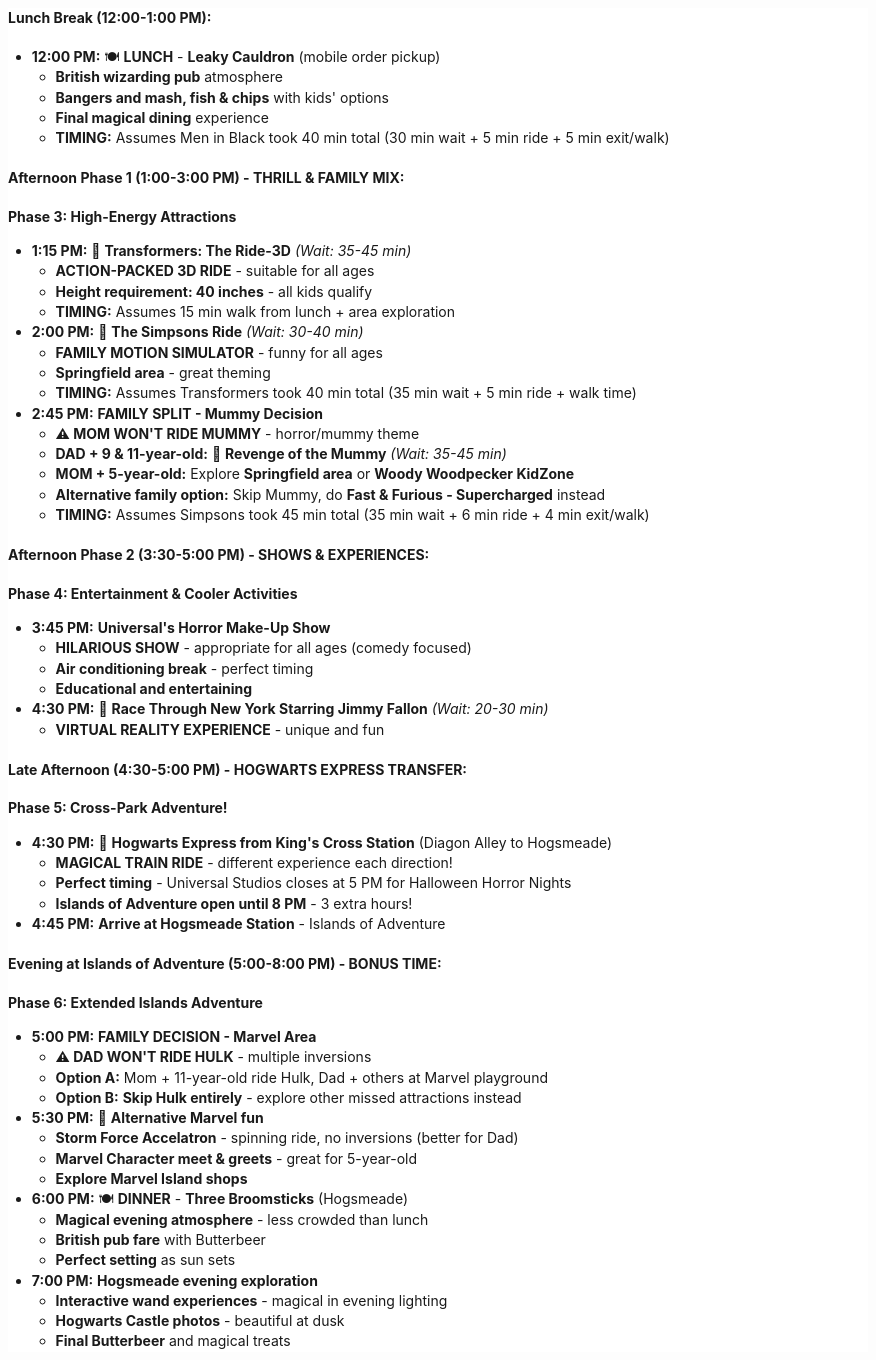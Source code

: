 #### **Lunch Break (12:00-1:00 PM):**
- **12:00 PM:** 🍽️ **LUNCH** - **Leaky Cauldron** (mobile order pickup)
  - **British wizarding pub** atmosphere
  - **Bangers and mash, fish & chips** with kids' options
  - **Final magical dining** experience
  - **TIMING:** Assumes Men in Black took 40 min total (30 min wait + 5 min ride + 5 min exit/walk)

#### **Afternoon Phase 1 (1:00-3:00 PM) - THRILL & FAMILY MIX:**
**Phase 3: High-Energy Attractions**
- **1:15 PM:** 🎯 **Transformers: The Ride-3D** *(Wait: 35-45 min)*
  - **ACTION-PACKED 3D RIDE** - suitable for all ages
  - **Height requirement: 40 inches** - all kids qualify
  - **TIMING:** Assumes 15 min walk from lunch + area exploration
- **2:00 PM:** 🎯 **The Simpsons Ride** *(Wait: 30-40 min)*
  - **FAMILY MOTION SIMULATOR** - funny for all ages
  - **Springfield area** - great theming
  - **TIMING:** Assumes Transformers took 40 min total (35 min wait + 5 min ride + walk time)
- **2:45 PM:** **FAMILY SPLIT - Mummy Decision**
  - **⚠️ MOM WON'T RIDE MUMMY** - horror/mummy theme
  - **DAD + 9 & 11-year-old:** 🎯 **Revenge of the Mummy** *(Wait: 35-45 min)*
  - **MOM + 5-year-old:** Explore **Springfield area** or **Woody Woodpecker KidZone**
  - **Alternative family option:** Skip Mummy, do **Fast & Furious - Supercharged** instead
  - **TIMING:** Assumes Simpsons took 45 min total (35 min wait + 6 min ride + 4 min exit/walk)

#### **Afternoon Phase 2 (3:30-5:00 PM) - SHOWS & EXPERIENCES:**
**Phase 4: Entertainment & Cooler Activities**
- **3:45 PM:** **Universal's Horror Make-Up Show**
  - **HILARIOUS SHOW** - appropriate for all ages (comedy focused)
  - **Air conditioning break** - perfect timing
  - **Educational and entertaining**
- **4:30 PM:** 🎯 **Race Through New York Starring Jimmy Fallon** *(Wait: 20-30 min)*
  - **VIRTUAL REALITY EXPERIENCE** - unique and fun

#### **Late Afternoon (4:30-5:00 PM) - HOGWARTS EXPRESS TRANSFER:**
**Phase 5: Cross-Park Adventure!**
- **4:30 PM:** 🚂 **Hogwarts Express from King's Cross Station** (Diagon Alley to Hogsmeade)
  - **MAGICAL TRAIN RIDE** - different experience each direction!
  - **Perfect timing** - Universal Studios closes at 5 PM for Halloween Horror Nights
  - **Islands of Adventure open until 8 PM** - 3 extra hours!
- **4:45 PM:** **Arrive at Hogsmeade Station** - Islands of Adventure

#### **Evening at Islands of Adventure (5:00-8:00 PM) - BONUS TIME:**
**Phase 6: Extended Islands Adventure**
- **5:00 PM:** **FAMILY DECISION - Marvel Area**
  - **⚠️ DAD WON'T RIDE HULK** - multiple inversions
  - **Option A:** Mom + 11-year-old ride Hulk, Dad + others at Marvel playground
  - **Option B:** **Skip Hulk entirely** - explore other missed attractions instead
- **5:30 PM:** 🎯 **Alternative Marvel fun**
  - **Storm Force Accelatron** - spinning ride, no inversions (better for Dad)
  - **Marvel Character meet & greets** - great for 5-year-old
  - **Explore Marvel Island shops**
- **6:00 PM:** 🍽️ **DINNER** - **Three Broomsticks** (Hogsmeade)
  - **Magical evening atmosphere** - less crowded than lunch
  - **British pub fare** with Butterbeer
  - **Perfect setting** as sun sets
- **7:00 PM:** **Hogsmeade evening exploration**
  - **Interactive wand experiences** - magical in evening lighting
  - **Hogwarts Castle photos** - beautiful at dusk
  - **Final Butterbeer** and magical treats